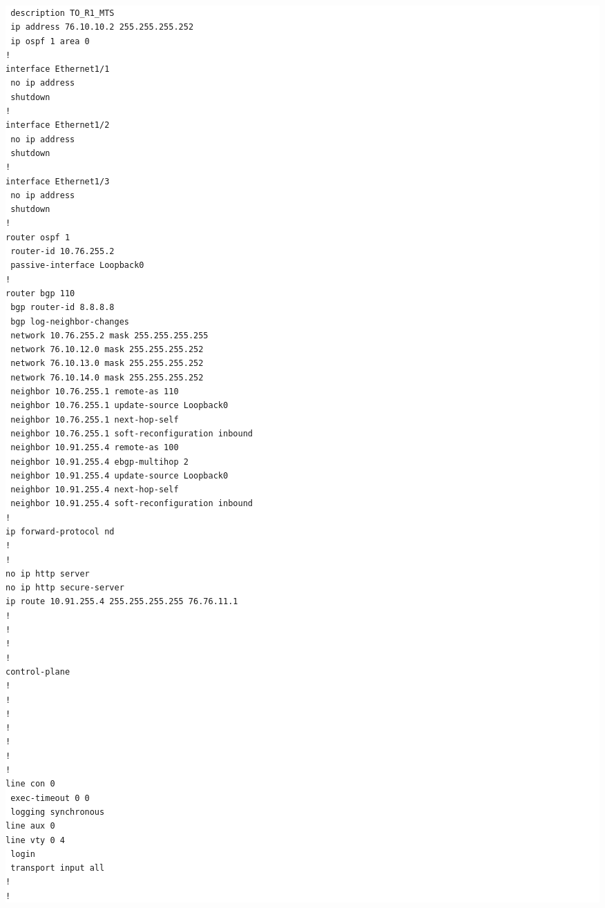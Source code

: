     description TO_R1_MTS
     ip address 76.10.10.2 255.255.255.252
     ip ospf 1 area 0
    !
    interface Ethernet1/1
     no ip address
     shutdown
    !
    interface Ethernet1/2
     no ip address
     shutdown
    !
    interface Ethernet1/3
     no ip address
     shutdown
    !
    router ospf 1
     router-id 10.76.255.2
     passive-interface Loopback0
    !
    router bgp 110
     bgp router-id 8.8.8.8
     bgp log-neighbor-changes
     network 10.76.255.2 mask 255.255.255.255
     network 76.10.12.0 mask 255.255.255.252
     network 76.10.13.0 mask 255.255.255.252
     network 76.10.14.0 mask 255.255.255.252
     neighbor 10.76.255.1 remote-as 110
     neighbor 10.76.255.1 update-source Loopback0
     neighbor 10.76.255.1 next-hop-self
     neighbor 10.76.255.1 soft-reconfiguration inbound
     neighbor 10.91.255.4 remote-as 100
     neighbor 10.91.255.4 ebgp-multihop 2
     neighbor 10.91.255.4 update-source Loopback0
     neighbor 10.91.255.4 next-hop-self
     neighbor 10.91.255.4 soft-reconfiguration inbound
    !
    ip forward-protocol nd
    !
    !
    no ip http server
    no ip http secure-server
    ip route 10.91.255.4 255.255.255.255 76.76.11.1
    !
    !
    !
    !
    control-plane
    !
    !
    !
    !
    !
    !
    !
    line con 0
     exec-timeout 0 0
     logging synchronous
    line aux 0
    line vty 0 4
     login
     transport input all
    !
    !
